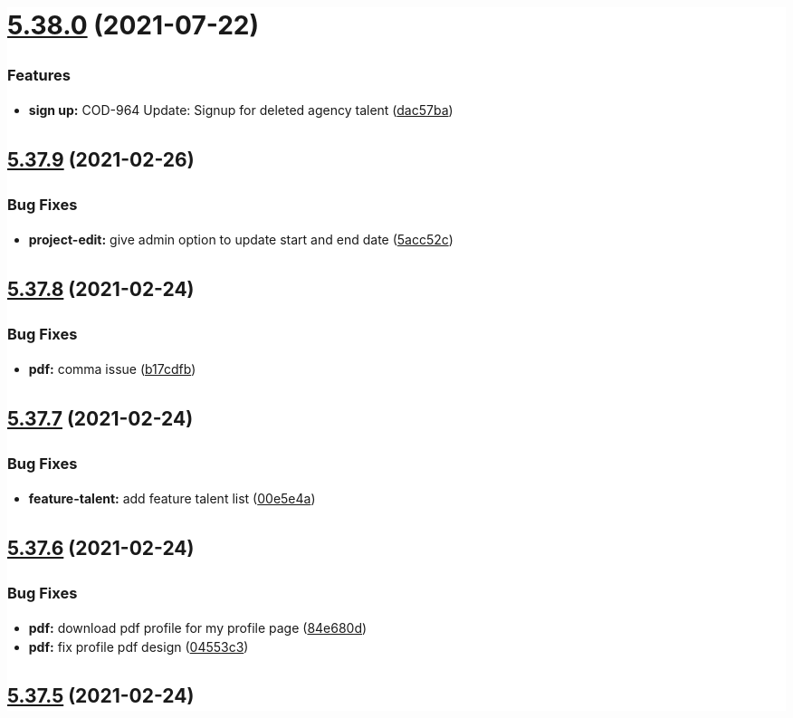 # [5.38.0](https://bitbucket.org/codemonk-master/codemonk-api/compare/v5.37.9...v5.38.0) (2021-07-22)


### Features

* **sign up:** COD-964 Update: Signup for deleted agency talent ([dac57ba](https://bitbucket.org/codemonk-master/codemonk-api/commits/dac57ba81cf6abb43384e176a4d29ead07a6a3b6))

## [5.37.9](https://bitbucket.org/codemonk-master/codemonk-api/compare/v5.37.8...v5.37.9) (2021-02-26)


### Bug Fixes

* **project-edit:** give admin option to update start and end date ([5acc52c](https://bitbucket.org/codemonk-master/codemonk-api/commits/5acc52c82b6891c63df3cbf339591572ef084743))

## [5.37.8](https://bitbucket.org/codemonk-master/codemonk-api/compare/v5.37.7...v5.37.8) (2021-02-24)


### Bug Fixes

* **pdf:** comma issue ([b17cdfb](https://bitbucket.org/codemonk-master/codemonk-api/commits/b17cdfbf645a70eab7ea5109e0a361eda6c9e876))

## [5.37.7](https://bitbucket.org/codemonk-master/codemonk-api/compare/v5.37.6...v5.37.7) (2021-02-24)


### Bug Fixes

* **feature-talent:** add feature talent list ([00e5e4a](https://bitbucket.org/codemonk-master/codemonk-api/commits/00e5e4a12d1edda45caabaa1894dd51945f1380f))

## [5.37.6](https://bitbucket.org/codemonk-master/codemonk-api/compare/v5.37.5...v5.37.6) (2021-02-24)


### Bug Fixes

* **pdf:** download pdf profile for my profile page ([84e680d](https://bitbucket.org/codemonk-master/codemonk-api/commits/84e680db161a922e4967cbbbaf9a8546edace988))
* **pdf:** fix profile pdf design ([04553c3](https://bitbucket.org/codemonk-master/codemonk-api/commits/04553c39b6899b22fa628cc88df6f503f75e7160))

## [5.37.5](https://bitbucket.org/codemonk-master/codemonk-api/compare/v5.37.4...v5.37.5) (2021-02-24)
